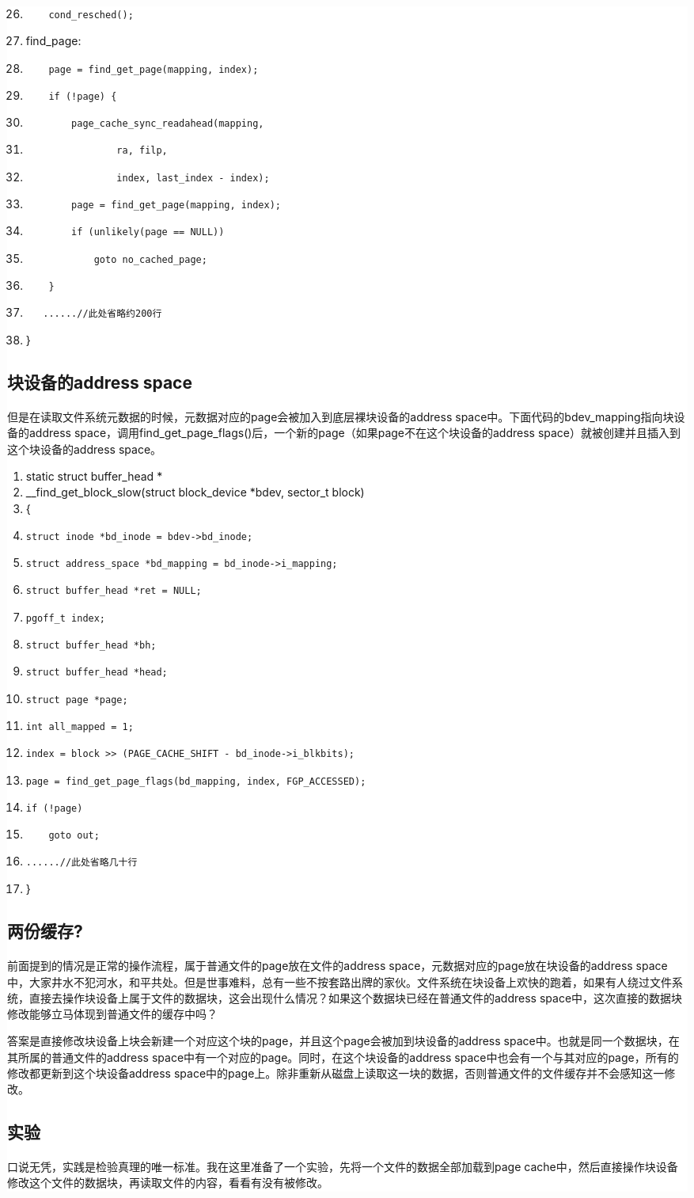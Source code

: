 26.         cond_resched();
27. find_page:
28.         page = find_get_page(mapping, index);
29.         if (!page) {
30.             page_cache_sync_readahead(mapping,
31.                     ra, filp,
32.                     index, last_index - index);
33.             page = find_get_page(mapping, index);
34.             if (unlikely(page == NULL))
35.                 goto no_cached_page;
36.         }
37.        ......//此处省略约200行
38. }

## 块设备的address space

但是在读取文件系统元数据的时候，元数据对应的page会被加入到底层裸块设备的address space中。下面代码的bdev_mapping指向块设备的address space，调用find_get_page_flags()后，一个新的page（如果page不在这个块设备的address space）就被创建并且插入到这个块设备的address space。

1. static struct buffer_head *
2. __find_get_block_slow(struct block_device *bdev, sector_t block)
3. {
4.     struct inode *bd_inode = bdev->bd_inode;
5.     struct address_space *bd_mapping = bd_inode->i_mapping;
6.     struct buffer_head *ret = NULL;
7.     pgoff_t index;
8.     struct buffer_head *bh;
9.     struct buffer_head *head;
10.     struct page *page;
11.     int all_mapped = 1;

13.     index = block >> (PAGE_CACHE_SHIFT - bd_inode->i_blkbits);
14.     page = find_get_page_flags(bd_mapping, index, FGP_ACCESSED);
15.     if (!page)
16.         goto out;
17.     ......//此处省略几十行
18. }

## 两份缓存?

前面提到的情况是正常的操作流程，属于普通文件的page放在文件的address space，元数据对应的page放在块设备的address space中，大家井水不犯河水，和平共处。但是世事难料，总有一些不按套路出牌的家伙。文件系统在块设备上欢快的跑着，如果有人绕过文件系统，直接去操作块设备上属于文件的数据块，这会出现什么情况？如果这个数据块已经在普通文件的address space中，这次直接的数据块修改能够立马体现到普通文件的缓存中吗？

答案是直接修改块设备上块会新建一个对应这个块的page，并且这个page会被加到块设备的address space中。也就是同一个数据块，在其所属的普通文件的address space中有一个对应的page。同时，在这个块设备的address space中也会有一个与其对应的page，所有的修改都更新到这个块设备address space中的page上。除非重新从磁盘上读取这一块的数据，否则普通文件的文件缓存并不会感知这一修改。

## 实验

口说无凭，实践是检验真理的唯一标准。我在这里准备了一个实验，先将一个文件的数据全部加载到page cache中，然后直接操作块设备修改这个文件的数据块，再读取文件的内容，看看有没有被修改。
